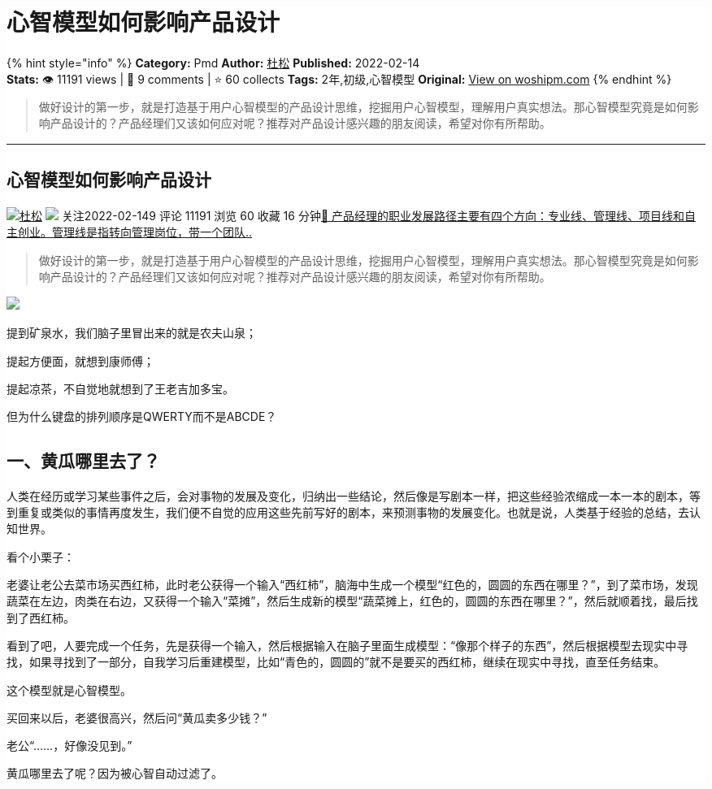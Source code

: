 # 心智模型如何影响产品设计
{% hint style="info" %}
**Category:** Pmd
**Author:** [杜松](https://www.woshipm.com/u/234361)
**Published:** 2022-02-14  
**Stats:** 👁️ 11191 views | 💬 9 comments | ⭐ 60 collects
**Tags:** 2年,初级,心智模型
**Original:** [View on woshipm.com](https://www.woshipm.com/pmd/5317666.html)
{% endhint %}
> 做好设计的第一步，就是打造基于用户心智模型的产品设计思维，挖掘用户心智模型，理解用户真实想法。那心智模型究竟是如何影响产品设计的？产品经理们又该如何应对呢？推荐对产品设计感兴趣的朋友阅读，希望对你有所帮助。

---

## 心智模型如何影响产品设计

[![](https://static.woshipm.com/TTW_USER_201707_20170720194343_2350.jpg?imageView2/1/w/72/h/72/q/100)](https://www.woshipm.com/u/234361)[杜松](https://www.woshipm.com/u/234361) ![](https://static.woshipm.com/tag/1121_1@2x.png) 关注2022-02-149 评论 11191 浏览 60 收藏 16 分钟[🔗 产品经理的职业发展路径主要有四个方向：专业线、管理线、项目线和自主创业。管理线是指转向管理岗位，带一个团队..](https://ke.qidianla.com/courses/90pm)

> 做好设计的第一步，就是打造基于用户心智模型的产品设计思维，挖掘用户心智模型，理解用户真实想法。那心智模型究竟是如何影响产品设计的？产品经理们又该如何应对呢？推荐对产品设计感兴趣的朋友阅读，希望对你有所帮助。

![](https://image.yunyingpai.com/wp/2022/02/ZNDkeToTsnyBeBC8d4GC.png)

提到矿泉水，我们脑子里冒出来的就是农夫山泉；

提起方便面，就想到康师傅；

提起凉茶，不自觉地就想到了王老吉加多宝。

但为什么键盘的排列顺序是QWERTY而不是ABCDE？

## 一、黄瓜哪里去了？

人类在经历或学习某些事件之后，会对事物的发展及变化，归纳出一些结论，然后像是写剧本一样，把这些经验浓缩成一本一本的剧本，等到重复或类似的事情再度发生，我们便不自觉的应用这些先前写好的剧本，来预测事物的发展变化。也就是说，人类基于经验的总结，去认知世界。

看个小栗子：

老婆让老公去菜市场买西红柿，此时老公获得一个输入“西红柿”，脑海中生成一个模型“红色的，圆圆的东西在哪里？”，到了菜市场，发现蔬菜在左边，肉类在右边，又获得一个输入“菜摊”，然后生成新的模型“蔬菜摊上，红色的，圆圆的东西在哪里？”，然后就顺着找，最后找到了西红柿。

看到了吧，人要完成一个任务，先是获得一个输入，然后根据输入在脑子里面生成模型：“像那个样子的东西”，然后根据模型去现实中寻找，如果寻找到了一部分，自我学习后重建模型，比如“青色的，圆圆的”就不是要买的西红柿，继续在现实中寻找，直至任务结束。

这个模型就是心智模型。

买回来以后，老婆很高兴，然后问“黄瓜卖多少钱？”

老公“……，好像没见到。”

黄瓜哪里去了呢？因为被心智自动过滤了。

